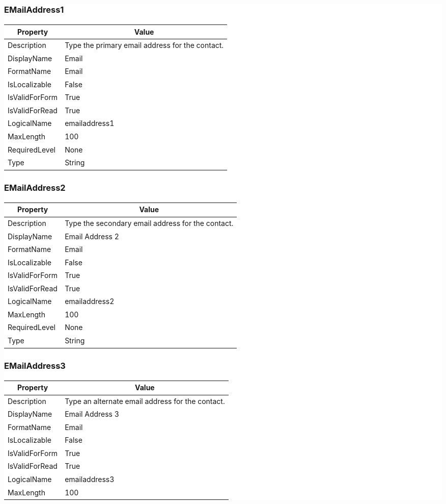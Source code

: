 

### <a name="BKMK_EMailAddress1"></a> EMailAddress1

|Property|Value|
|--------|-----|
|Description|Type the primary email address for the contact.|
|DisplayName|Email|
|FormatName|Email|
|IsLocalizable|False|
|IsValidForForm|True|
|IsValidForRead|True|
|LogicalName|emailaddress1|
|MaxLength|100|
|RequiredLevel|None|
|Type|String|


### <a name="BKMK_EMailAddress2"></a> EMailAddress2

|Property|Value|
|--------|-----|
|Description|Type the secondary email address for the contact.|
|DisplayName|Email Address 2|
|FormatName|Email|
|IsLocalizable|False|
|IsValidForForm|True|
|IsValidForRead|True|
|LogicalName|emailaddress2|
|MaxLength|100|
|RequiredLevel|None|
|Type|String|


### <a name="BKMK_EMailAddress3"></a> EMailAddress3

|Property|Value|
|--------|-----|
|Description|Type an alternate email address for the contact.|
|DisplayName|Email Address 3|
|FormatName|Email|
|IsLocalizable|False|
|IsValidForForm|True|
|IsValidForRead|True|
|LogicalName|emailaddress3|
|MaxLength|100|